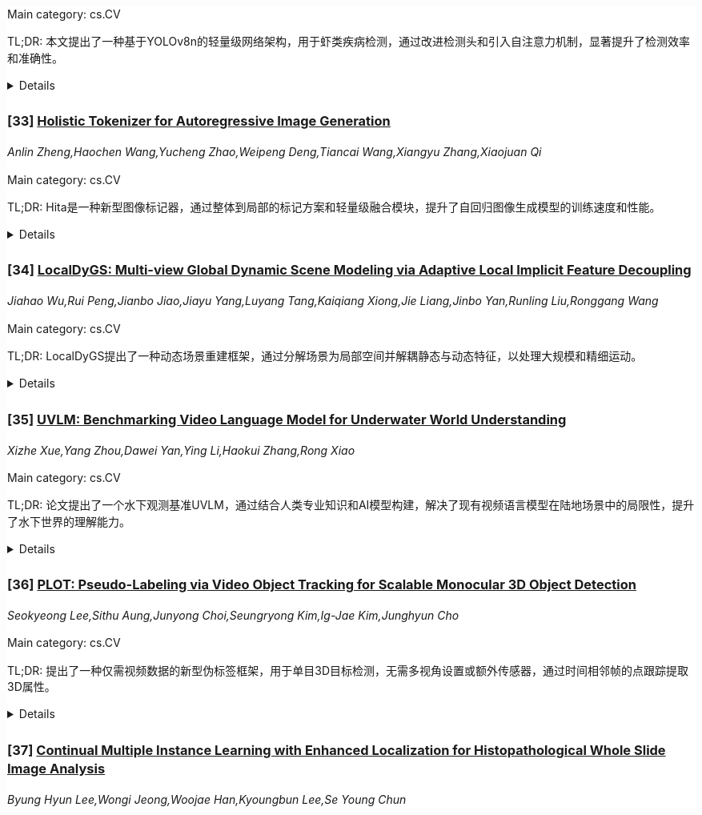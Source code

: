 Main category: cs.CV

TL;DR: 本文提出了一种基于YOLOv8n的轻量级网络架构，用于虾类疾病检测，通过改进检测头和引入自注意力机制，显著提升了检测效率和准确性。


<details><summary>Details</summary></details>


### [33] [Holistic Tokenizer for Autoregressive Image Generation](https://arxiv.org/abs/2507.02358)
*Anlin Zheng,Haochen Wang,Yucheng Zhao,Weipeng Deng,Tiancai Wang,Xiangyu Zhang,Xiaojuan Qi*

Main category: cs.CV

TL;DR: Hita是一种新型图像标记器，通过整体到局部的标记方案和轻量级融合模块，提升了自回归图像生成模型的训练速度和性能。


<details><summary>Details</summary></details>


### [34] [LocalDyGS: Multi-view Global Dynamic Scene Modeling via Adaptive Local Implicit Feature Decoupling](https://arxiv.org/abs/2507.02363)
*Jiahao Wu,Rui Peng,Jianbo Jiao,Jiayu Yang,Luyang Tang,Kaiqiang Xiong,Jie Liang,Jinbo Yan,Runling Liu,Ronggang Wang*

Main category: cs.CV

TL;DR: LocalDyGS提出了一种动态场景重建框架，通过分解场景为局部空间并解耦静态与动态特征，以处理大规模和精细运动。


<details><summary>Details</summary></details>


### [35] [UVLM: Benchmarking Video Language Model for Underwater World Understanding](https://arxiv.org/abs/2507.02373)
*Xizhe Xue,Yang Zhou,Dawei Yan,Ying Li,Haokui Zhang,Rong Xiao*

Main category: cs.CV

TL;DR: 论文提出了一个水下观测基准UVLM，通过结合人类专业知识和AI模型构建，解决了现有视频语言模型在陆地场景中的局限性，提升了水下世界的理解能力。


<details><summary>Details</summary></details>


### [36] [PLOT: Pseudo-Labeling via Video Object Tracking for Scalable Monocular 3D Object Detection](https://arxiv.org/abs/2507.02393)
*Seokyeong Lee,Sithu Aung,Junyong Choi,Seungryong Kim,Ig-Jae Kim,Junghyun Cho*

Main category: cs.CV

TL;DR: 提出了一种仅需视频数据的新型伪标签框架，用于单目3D目标检测，无需多视角设置或额外传感器，通过时间相邻帧的点跟踪提取3D属性。


<details><summary>Details</summary></details>


### [37] [Continual Multiple Instance Learning with Enhanced Localization for Histopathological Whole Slide Image Analysis](https://arxiv.org/abs/2507.02395)
*Byung Hyun Lee,Wongi Jeong,Woojae Han,Kyoungbun Lee,Se Young Chun*
